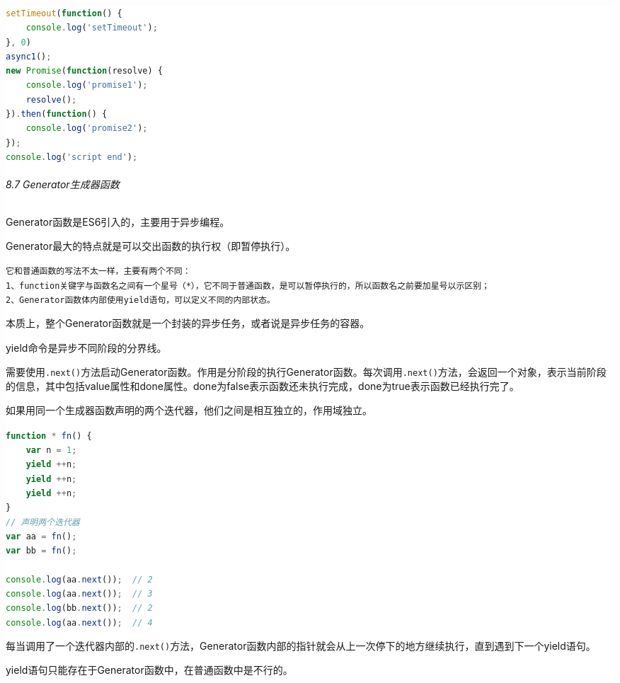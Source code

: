 ```js
setTimeout(function() {
    console.log('setTimeout');
}, 0)
async1();
new Promise(function(resolve) {
    console.log('promise1');
    resolve();
}).then(function() {
    console.log('promise2');
});
console.log('script end');
```





###### 8.7 Generator生成器函数

Generator函数是ES6引入的，主要用于异步编程。

Generator最大的特点就是可以交出函数的执行权（即暂停执行）。

```text
它和普通函数的写法不太一样，主要有两个不同：
1、function关键字与函数名之间有一个星号（*），它不同于普通函数，是可以暂停执行的，所以函数名之前要加星号以示区别；
2、Generator函数体内部使用yield语句，可以定义不同的内部状态。
```

本质上，整个Generator函数就是一个封装的异步任务，或者说是异步任务的容器。

yield命令是异步不同阶段的分界线。

需要使用`.next()`方法启动Generator函数。作用是分阶段的执行Generator函数。每次调用`.next()`方法，会返回一个对象，表示当前阶段的信息，其中包括value属性和done属性。done为false表示函数还未执行完成，done为true表示函数已经执行完了。 

如果用同一个生成器函数声明的两个迭代器，他们之间是相互独立的，作用域独立。

```js
function * fn() {
    var n = 1;
    yield ++n;
    yield ++n;
    yield ++n;
}
// 声明两个迭代器
var aa = fn();
var bb = fn();

console.log(aa.next());  // 2
console.log(aa.next());  // 3
console.log(bb.next());  // 2
console.log(aa.next());  // 4
```

每当调用了一个迭代器内部的`.next()`方法，Generator函数内部的指针就会从上一次停下的地方继续执行，直到遇到下一个yield语句。

yield语句只能存在于Generator函数中，在普通函数中是不行的。
